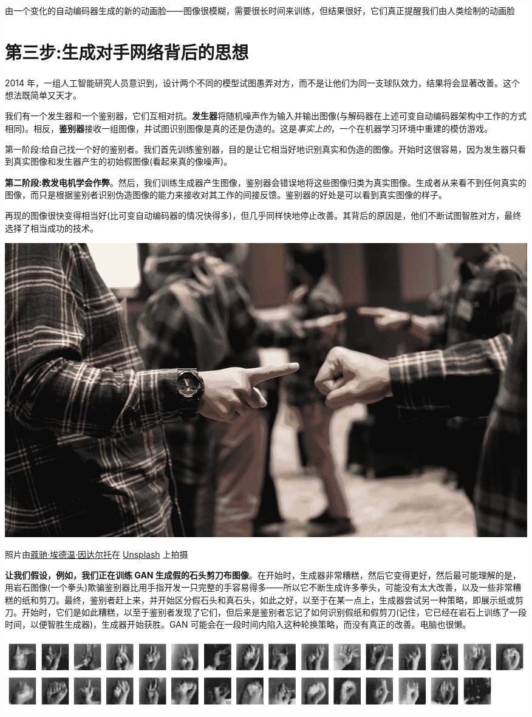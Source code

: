 由一个变化的自动编码器生成的新的动画脸——图像很模糊，需要很长时间来训练，但结果很好，它们真正提醒我们由人类绘制的动画脸

# 第三步:生成对手网络背后的思想

2014 年，一组人工智能研究人员意识到，设计两个不同的模型试图愚弄对方，而不是让他们为同一支球队效力，结果将会显著改善。这个想法既简单又天才。

我们有一个发生器和一个鉴别器，它们互相对抗。**发生器**将随机噪声作为输入并输出图像(与解码器在上述可变自动编码器架构中工作的方式相同)。相反，**鉴别器**接收一组图像，并试图识别图像是真的还是伪造的。这是*事实上的*，一个在机器学习环境中重建的模仿游戏。

第一阶段:给自己找一个好的鉴别者。我们首先训练鉴别器，目的是让它相当好地识别真实和伪造的图像。开始时这很容易，因为发生器只看到真实图像和发生器产生的初始假图像(看起来真的像噪声)。

**第二阶段:教发电机学会作弊**。然后，我们训练生成器产生图像，鉴别器会错误地将这些图像归类为真实图像。生成者从来看不到任何真实的图像，而只是根据鉴别者识别伪造图像的能力来接收对其工作的间接反馈。鉴别器的好处是可以看到真实图像的样子。

再现的图像很快变得相当好(比可变自动编码器的情况快得多)，但几乎同样快地停止改善。其背后的原因是，他们不断试图智胜对方，最终选择了相当成功的技术。

![](img/2d08397bebd1fa7e98dfb1b6d00b6f80.png)

照片由[蔻驰·埃德温·因达尔托](https://unsplash.com/@coachedwin?utm_source=medium&utm_medium=referral)在 [Unsplash](https://unsplash.com?utm_source=medium&utm_medium=referral) 上拍摄

**让我们假设，例如，我们正在训练 GAN 生成假的石头剪刀布图像**。在开始时，生成器非常糟糕，然后它变得更好，然后最可能理解的是，用岩石图像(一个拳头)欺骗鉴别器比用手指开发一只完整的手容易得多——所以它不断生成许多拳头，可能没有太大改善，以及一些非常糟糕的纸和剪刀。最终，鉴别者赶上来，并开始区分假石头和真石头，如此之好，以至于在某一点上，生成器尝试另一种策略，即展示纸或剪刀。开始时，它们是如此糟糕，以至于鉴别者发现了它们，但后来是鉴别者忘记了如何识别假纸和假剪刀(记住，它已经在岩石上训练了一段时间，以便智胜生成器)，生成器开始获胜。GAN 可能会在一段时间内陷入这种轮换策略，而没有真正的改善。电脑也很懒。

![](img/185915a2b19645f1bb3acb5378889839.png)
